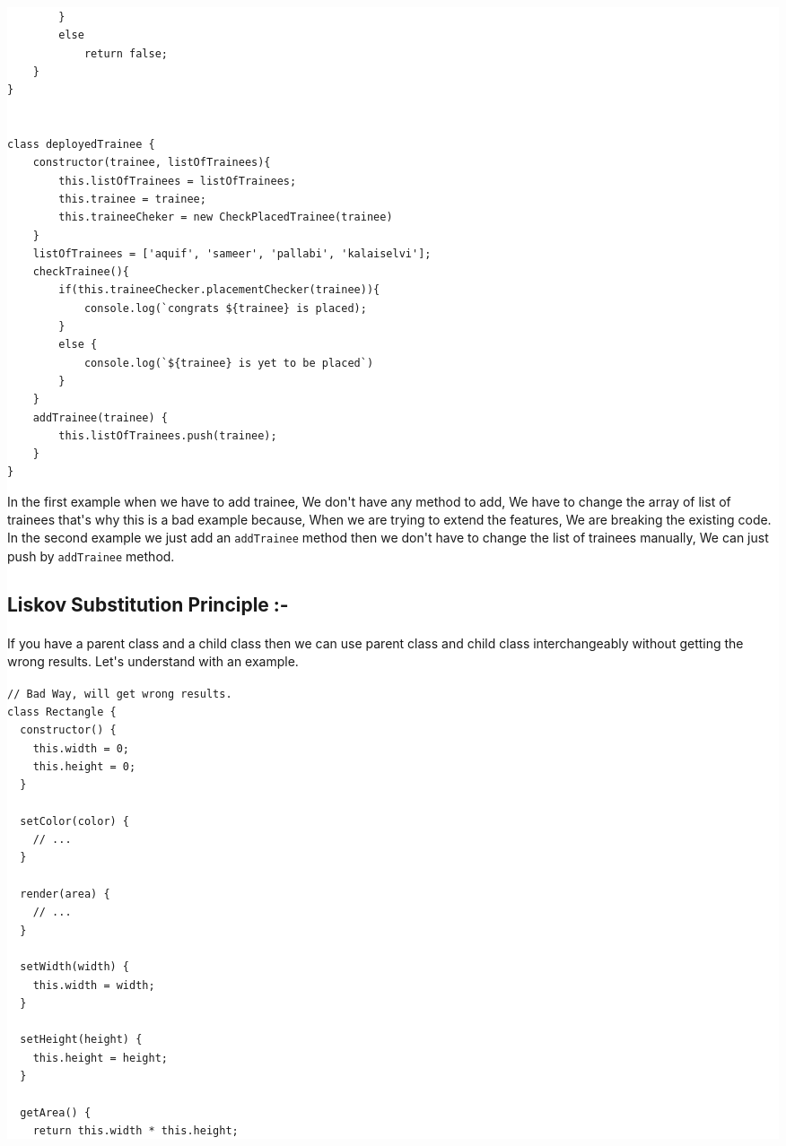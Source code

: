 ```
        }
        else
            return false;
    }
}


class deployedTrainee {
    constructor(trainee, listOfTrainees){
        this.listOfTrainees = listOfTrainees;
        this.trainee = trainee;
        this.traineeCheker = new CheckPlacedTrainee(trainee)
    }
    listOfTrainees = ['aquif', 'sameer', 'pallabi', 'kalaiselvi'];
    checkTrainee(){
        if(this.traineeChecker.placementChecker(trainee)){
            console.log(`congrats ${trainee} is placed);
        }
        else {
            console.log(`${trainee} is yet to be placed`)
        }
    }
    addTrainee(trainee) {
        this.listOfTrainees.push(trainee);
    }
}
```
In the first example when we have to add trainee, We don't have any method to add, We have to change the array of list of trainees that's why this is a bad example because, When we are trying to extend the features, We are breaking the existing code. In the second example we just add an `addTrainee` method then we don't have to change the list of trainees manually, We can just push by `addTrainee` method.

## Liskov Substitution Principle :- 
If you have a parent class and a child class then we can use parent class and child class interchangeably without getting the wrong results. Let's understand with an example.

```
// Bad Way, will get wrong results.
class Rectangle {
  constructor() {
    this.width = 0;
    this.height = 0;
  }

  setColor(color) {
    // ...
  }

  render(area) {
    // ...
  }

  setWidth(width) {
    this.width = width;
  }

  setHeight(height) {
    this.height = height;
  }

  getArea() {
    return this.width * this.height;
```